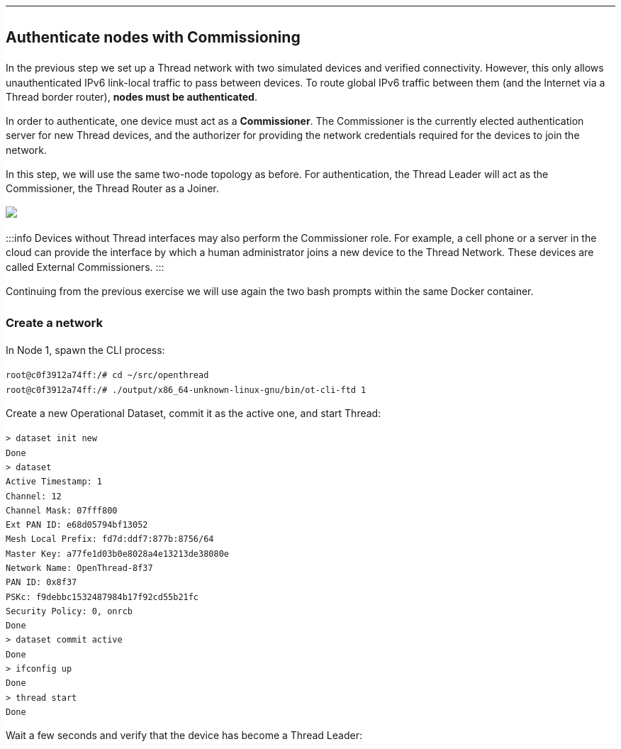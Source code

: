 
---

## Authenticate nodes with Commissioning
In the previous step we set up a Thread network with two simulated devices and verified connectivity. However, this only allows unauthenticated IPv6 link-local traffic to pass between devices. To route global IPv6 traffic between them (and the Internet via a Thread border router), **nodes must be authenticated**.

In order to authenticate, one device must act as a **Commissioner**. The Commissioner is the currently elected authentication server for new Thread devices, and the authorizer for providing the network credentials required for the devices to join the network.

In this step, we will use the same two-node topology as before. For authentication, the Thread Leader will act as the Commissioner, the Thread Router as a Joiner.

![](https://i.imgur.com/6DxwE26.png)

:::info
Devices without Thread interfaces may also perform the Commissioner role. For example, a cell phone or a server in the cloud can provide the interface by which a human administrator joins a new device to the Thread Network. These devices are called External Commissioners.
:::

Continuing from the previous exercise we will use again the two bash prompts within the same Docker container.

### Create a network
In Node 1, spawn the CLI process:

```
root@c0f3912a74ff:/# cd ~/src/openthread
root@c0f3912a74ff:/# ./output/x86_64-unknown-linux-gnu/bin/ot-cli-ftd 1
```

Create a new Operational Dataset, commit it as the active one, and start Thread:

```
> dataset init new
Done
> dataset
Active Timestamp: 1
Channel: 12
Channel Mask: 07fff800
Ext PAN ID: e68d05794bf13052
Mesh Local Prefix: fd7d:ddf7:877b:8756/64
Master Key: a77fe1d03b0e8028a4e13213de38080e
Network Name: OpenThread-8f37
PAN ID: 0x8f37
PSKc: f9debbc1532487984b17f92cd55b21fc
Security Policy: 0, onrcb
Done
> dataset commit active
Done
> ifconfig up
Done
> thread start
Done
```
Wait a few seconds and verify that the device has become a Thread Leader:
